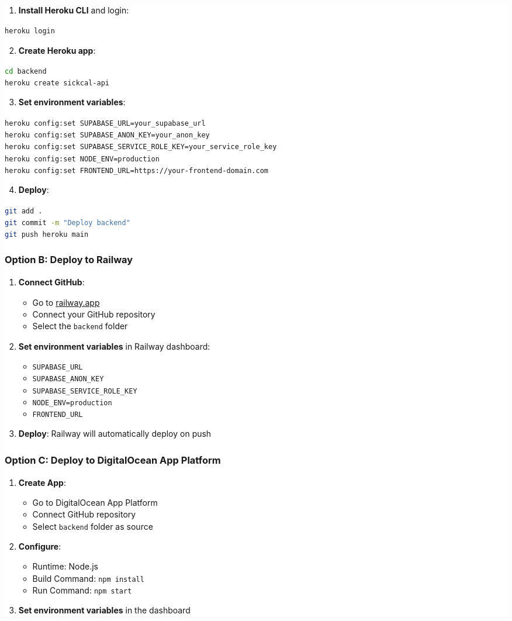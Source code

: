1. **Install Heroku CLI** and login:
```bash
heroku login
```

2. **Create Heroku app**:
```bash
cd backend
heroku create sickcal-api
```

3. **Set environment variables**:
```bash
heroku config:set SUPABASE_URL=your_supabase_url
heroku config:set SUPABASE_ANON_KEY=your_anon_key
heroku config:set SUPABASE_SERVICE_ROLE_KEY=your_service_role_key
heroku config:set NODE_ENV=production
heroku config:set FRONTEND_URL=https://your-frontend-domain.com
```

4. **Deploy**:
```bash
git add .
git commit -m "Deploy backend"
git push heroku main
```

### Option B: Deploy to Railway

1. **Connect GitHub**:
   - Go to [railway.app](https://railway.app)
   - Connect your GitHub repository
   - Select the `backend` folder

2. **Set environment variables** in Railway dashboard:
   - `SUPABASE_URL`
   - `SUPABASE_ANON_KEY`
   - `SUPABASE_SERVICE_ROLE_KEY`
   - `NODE_ENV=production`
   - `FRONTEND_URL`

3. **Deploy**: Railway will automatically deploy on push

### Option C: Deploy to DigitalOcean App Platform

1. **Create App**:
   - Go to DigitalOcean App Platform
   - Connect GitHub repository
   - Select `backend` folder as source

2. **Configure**:
   - Runtime: Node.js
   - Build Command: `npm install`
   - Run Command: `npm start`

3. **Set environment variables** in the dashboard
